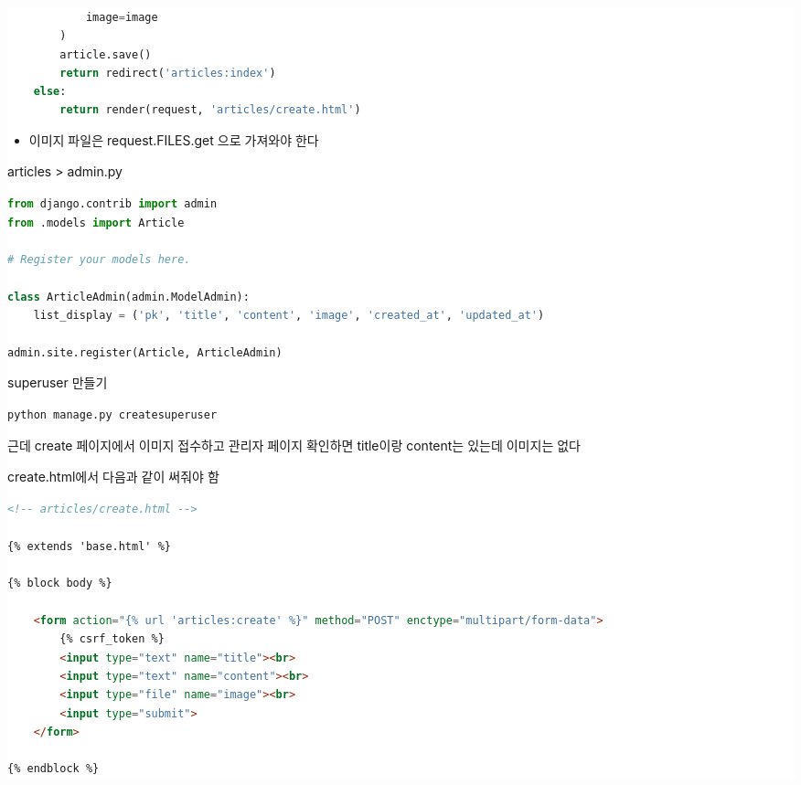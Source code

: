 ```python
            image=image
        )
        article.save()
        return redirect('articles:index')
    else:
        return render(request, 'articles/create.html')
```

* 이미지 파일은 request.FILES.get 으로 가져와야 한다



articles > admin.py

```python
from django.contrib import admin
from .models import Article

# Register your models here.

class ArticleAdmin(admin.ModelAdmin):
    list_display = ('pk', 'title', 'content', 'image', 'created_at', 'updated_at')

admin.site.register(Article, ArticleAdmin)
```



superuser 만들기

```bash
python manage.py createsuperuser
```



근데 create 페이지에서 이미지 접수하고 관리자 페이지 확인하면 title이랑 content는 있는데 이미지는 없다

create.html에서 다음과 같이 써줘야 함

```html
<!-- articles/create.html -->

{% extends 'base.html' %}

{% block body %}

    <form action="{% url 'articles:create' %}" method="POST" enctype="multipart/form-data">
        {% csrf_token %}
        <input type="text" name="title"><br>
        <input type="text" name="content"><br>
        <input type="file" name="image"><br>
        <input type="submit">
    </form>

{% endblock %}
```

